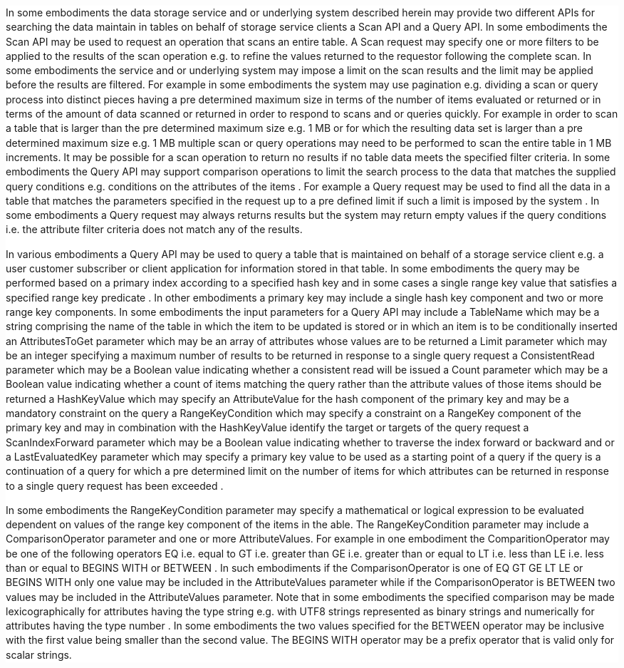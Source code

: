 In some embodiments the data storage service and or underlying system described herein may provide two different APIs for searching the data maintain in tables on behalf of storage service clients a Scan API and a Query API. In some embodiments the Scan API may be used to request an operation that scans an entire table. A Scan request may specify one or more filters to be applied to the results of the scan operation e.g. to refine the values returned to the requestor following the complete scan. In some embodiments the service and or underlying system may impose a limit on the scan results and the limit may be applied before the results are filtered. For example in some embodiments the system may use pagination e.g. dividing a scan or query process into distinct pieces having a pre determined maximum size in terms of the number of items evaluated or returned or in terms of the amount of data scanned or returned in order to respond to scans and or queries quickly. For example in order to scan a table that is larger than the pre determined maximum size e.g. 1 MB or for which the resulting data set is larger than a pre determined maximum size e.g. 1 MB multiple scan or query operations may need to be performed to scan the entire table in 1 MB increments. It may be possible for a scan operation to return no results if no table data meets the specified filter criteria. In some embodiments the Query API may support comparison operations to limit the search process to the data that matches the supplied query conditions e.g. conditions on the attributes of the items . For example a Query request may be used to find all the data in a table that matches the parameters specified in the request up to a pre defined limit if such a limit is imposed by the system . In some embodiments a Query request may always returns results but the system may return empty values if the query conditions i.e. the attribute filter criteria does not match any of the results.

In various embodiments a Query API may be used to query a table that is maintained on behalf of a storage service client e.g. a user customer subscriber or client application for information stored in that table. In some embodiments the query may be performed based on a primary index according to a specified hash key and in some cases a single range key value that satisfies a specified range key predicate . In other embodiments a primary key may include a single hash key component and two or more range key components. In some embodiments the input parameters for a Query API may include a TableName which may be a string comprising the name of the table in which the item to be updated is stored or in which an item is to be conditionally inserted an AttributesToGet parameter which may be an array of attributes whose values are to be returned a Limit parameter which may be an integer specifying a maximum number of results to be returned in response to a single query request a ConsistentRead parameter which may be a Boolean value indicating whether a consistent read will be issued a Count parameter which may be a Boolean value indicating whether a count of items matching the query rather than the attribute values of those items should be returned a HashKeyValue which may specify an AttributeValue for the hash component of the primary key and may be a mandatory constraint on the query a RangeKeyCondition which may specify a constraint on a RangeKey component of the primary key and may in combination with the HashKeyValue identify the target or targets of the query request a ScanIndexForward parameter which may be a Boolean value indicating whether to traverse the index forward or backward and or a LastEvaluatedKey parameter which may specify a primary key value to be used as a starting point of a query if the query is a continuation of a query for which a pre determined limit on the number of items for which attributes can be returned in response to a single query request has been exceeded .

In some embodiments the RangeKeyCondition parameter may specify a mathematical or logical expression to be evaluated dependent on values of the range key component of the items in the able. The RangeKeyCondition parameter may include a ComparisonOperator parameter and one or more AttributeValues. For example in one embodiment the ComparitionOperator may be one of the following operators EQ i.e. equal to GT i.e. greater than GE i.e. greater than or equal to LT i.e. less than LE i.e. less than or equal to BEGINS WITH or BETWEEN . In such embodiments if the ComparisonOperator is one of EQ GT GE LT LE or BEGINS WITH only one value may be included in the AttributeValues parameter while if the ComparisonOperator is BETWEEN two values may be included in the AttributeValues parameter. Note that in some embodiments the specified comparison may be made lexicographically for attributes having the type string e.g. with UTF8 strings represented as binary strings and numerically for attributes having the type number . In some embodiments the two values specified for the BETWEEN operator may be inclusive with the first value being smaller than the second value. The BEGINS WITH operator may be a prefix operator that is valid only for scalar strings.
